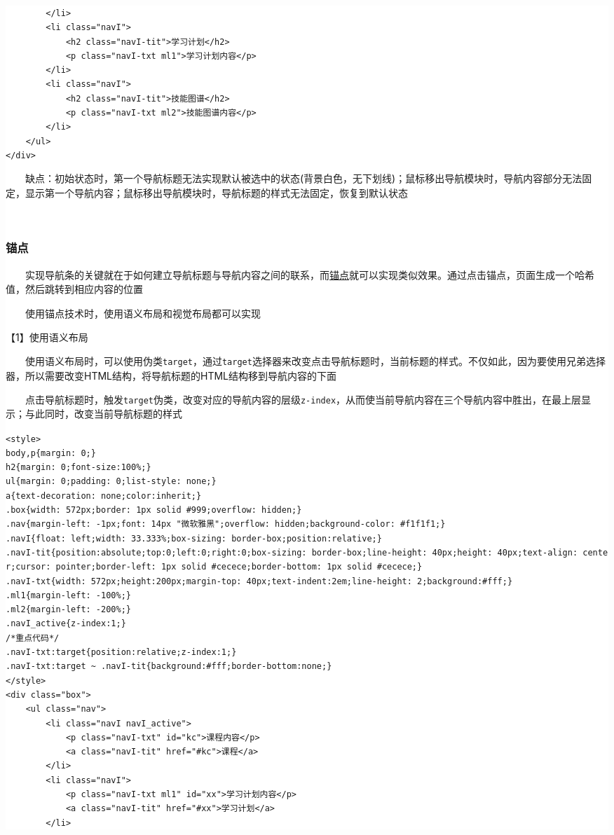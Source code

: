             </li>
            <li class="navI">
                <h2 class="navI-tit">学习计划</h2>
                <p class="navI-txt ml1">学习计划内容</p>
            </li>
            <li class="navI">
                <h2 class="navI-tit">技能图谱</h2>
                <p class="navI-txt ml2">技能图谱内容</p>
            </li>
        </ul>   
    </div>

<iframe style="width: 100%; height: 250px" src="https://demo.xiaohuochai.site/css/nav/n3.html" allowfullscreen="allowfullscreen" frameborder="0"></iframe>

&emsp;&emsp;缺点：初始状态时，第一个导航标题无法实现默认被选中的状态(背景白色，无下划线)；鼠标移出导航模块时，导航内容部分无法固定，显示第一个导航内容；鼠标移出导航模块时，导航标题的样式无法固定，恢复到默认状态




<p>&nbsp;</p>


### 锚点


&emsp;&emsp;实现导航条的关键就在于如何建立导航标题与导航内容之间的联系，而<a href="http://www.cnblogs.com/xiaohuochai/p/5007282.html" target="_blank">锚点</a>就可以实现类似效果。通过点击锚点，页面生成一个哈希值，然后跳转到相应内容的位置


&emsp;&emsp;使用锚点技术时，使用语义布局和视觉布局都可以实现

【1】使用语义布局

&emsp;&emsp;使用语义布局时，可以使用伪类`target`，通过`target`选择器来改变点击导航标题时，当前标题的样式。不仅如此，因为要使用兄弟选择器，所以需要改变HTML结构，将导航标题的HTML结构移到导航内容的下面

&emsp;&emsp;点击导航标题时，触发`target`伪类，改变对应的导航内容的层级`z-index`，从而使当前导航内容在三个导航内容中胜出，在最上层显示；与此同时，改变当前导航标题的样式 

    <style>
    body,p{margin: 0;}
    h2{margin: 0;font-size:100%;}
    ul{margin: 0;padding: 0;list-style: none;}   
    a{text-decoration: none;color:inherit;}
    .box{width: 572px;border: 1px solid #999;overflow: hidden;}
    .nav{margin-left: -1px;font: 14px "微软雅黑";overflow: hidden;background-color: #f1f1f1;}
    .navI{float: left;width: 33.333%;box-sizing: border-box;position:relative;}
    .navI-tit{position:absolute;top:0;left:0;right:0;box-sizing: border-box;line-height: 40px;height: 40px;text-align: center;cursor: pointer;border-left: 1px solid #cecece;border-bottom: 1px solid #cecece;}
    .navI-txt{width: 572px;height:200px;margin-top: 40px;text-indent:2em;line-height: 2;background:#fff;}
    .ml1{margin-left: -100%;}
    .ml2{margin-left: -200%;}
    .navI_active{z-index:1;}
    /*重点代码*/
    .navI-txt:target{position:relative;z-index:1;}
    .navI-txt:target ~ .navI-tit{background:#fff;border-bottom:none;}
    </style>
    <div class="box">
        <ul class="nav">
            <li class="navI navI_active">
                <p class="navI-txt" id="kc">课程内容</p>
                <a class="navI-tit" href="#kc">课程</a>
            </li>
            <li class="navI">
                <p class="navI-txt ml1" id="xx">学习计划内容</p>
                <a class="navI-tit" href="#xx">学习计划</a>
            </li>